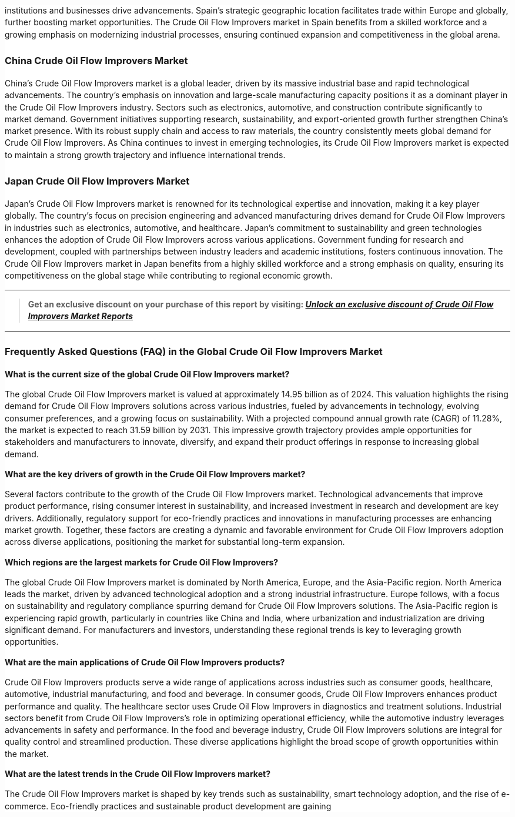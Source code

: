 institutions and businesses drive advancements. Spain&rsquo;s strategic geographic location facilitates trade within Europe and globally, further boosting market opportunities. The Crude Oil Flow Improvers market in Spain benefits from a skilled workforce and a growing emphasis on modernizing industrial processes, ensuring continued expansion and competitiveness in the global arena.</p><h3>China Crude Oil Flow Improvers Market</h3><p>China&rsquo;s Crude Oil Flow Improvers market is a global leader, driven by its massive industrial base and rapid technological advancements. The country&rsquo;s emphasis on innovation and large-scale manufacturing capacity positions it as a dominant player in the Crude Oil Flow Improvers industry. Sectors such as electronics, automotive, and construction contribute significantly to market demand. Government initiatives supporting research, sustainability, and export-oriented growth further strengthen China&rsquo;s market presence. With its robust supply chain and access to raw materials, the country consistently meets global demand for Crude Oil Flow Improvers. As China continues to invest in emerging technologies, its Crude Oil Flow Improvers market is expected to maintain a strong growth trajectory and influence international trends.</p><h3>Japan Crude Oil Flow Improvers Market</h3><p>Japan&rsquo;s Crude Oil Flow Improvers market is renowned for its technological expertise and innovation, making it a key player globally. The country&rsquo;s focus on precision engineering and advanced manufacturing drives demand for Crude Oil Flow Improvers in industries such as electronics, automotive, and healthcare. Japan&rsquo;s commitment to sustainability and green technologies enhances the adoption of Crude Oil Flow Improvers across various applications. Government funding for research and development, coupled with partnerships between industry leaders and academic institutions, fosters continuous innovation. The Crude Oil Flow Improvers market in Japan benefits from a highly skilled workforce and a strong emphasis on quality, ensuring its competitiveness on the global stage while contributing to regional economic growth.</p><hr /><blockquote><p><strong>Get an exclusive discount on your purchase of this report by visiting: <em><a href="://marketresearchpulse.com/ask-for-discount/45453?utm_source=Github&amp;utm_medium=025">Unlock an exclusive discount of Crude Oil Flow Improvers Market Reports</a></em>&nbsp;</strong></p></blockquote><hr /><h3>Frequently Asked Questions (FAQ) in the Global Crude Oil Flow Improvers Market</h3><p><strong>What is the current size of the global Crude Oil Flow Improvers market?</strong></p><p>The global Crude Oil Flow Improvers market is valued at approximately 14.95 billion as of 2024. This valuation highlights the rising demand for Crude Oil Flow Improvers solutions across various industries, fueled by advancements in technology, evolving consumer preferences, and a growing focus on sustainability. With a projected compound annual growth rate (CAGR) of 11.28%, the market is expected to reach 31.59 billion by 2031. This impressive growth trajectory provides ample opportunities for stakeholders and manufacturers to innovate, diversify, and expand their product offerings in response to increasing global demand.</p><p><strong>What are the key drivers of growth in the Crude Oil Flow Improvers market?</strong></p><p>Several factors contribute to the growth of the Crude Oil Flow Improvers market. Technological advancements that improve product performance, rising consumer interest in sustainability, and increased investment in research and development are key drivers. Additionally, regulatory support for eco-friendly practices and innovations in manufacturing processes are enhancing market growth. Together, these factors are creating a dynamic and favorable environment for Crude Oil Flow Improvers adoption across diverse applications, positioning the market for substantial long-term expansion.</p><p><strong>Which regions are the largest markets for Crude Oil Flow Improvers?</strong></p><p>The global Crude Oil Flow Improvers market is dominated by North America, Europe, and the Asia-Pacific region. North America leads the market, driven by advanced technological adoption and a strong industrial infrastructure. Europe follows, with a focus on sustainability and regulatory compliance spurring demand for Crude Oil Flow Improvers solutions. The Asia-Pacific region is experiencing rapid growth, particularly in countries like China and India, where urbanization and industrialization are driving significant demand. For manufacturers and investors, understanding these regional trends is key to leveraging growth opportunities.</p><p><strong>What are the main applications of Crude Oil Flow Improvers products?</strong></p><p>Crude Oil Flow Improvers products serve a wide range of applications across industries such as consumer goods, healthcare, automotive, industrial manufacturing, and food and beverage. In consumer goods, Crude Oil Flow Improvers enhances product performance and quality. The healthcare sector uses Crude Oil Flow Improvers in diagnostics and treatment solutions. Industrial sectors benefit from Crude Oil Flow Improvers&rsquo;s role in optimizing operational efficiency, while the automotive industry leverages advancements in safety and performance. In the food and beverage industry, Crude Oil Flow Improvers solutions are integral for quality control and streamlined production. These diverse applications highlight the broad scope of growth opportunities within the market.</p><p><strong>What are the latest trends in the Crude Oil Flow Improvers market?</strong></p><p>The Crude Oil Flow Improvers market is shaped by key trends such as sustainability, smart technology adoption, and the rise of e-commerce. Eco-friendly practices and sustainable product development are gaining